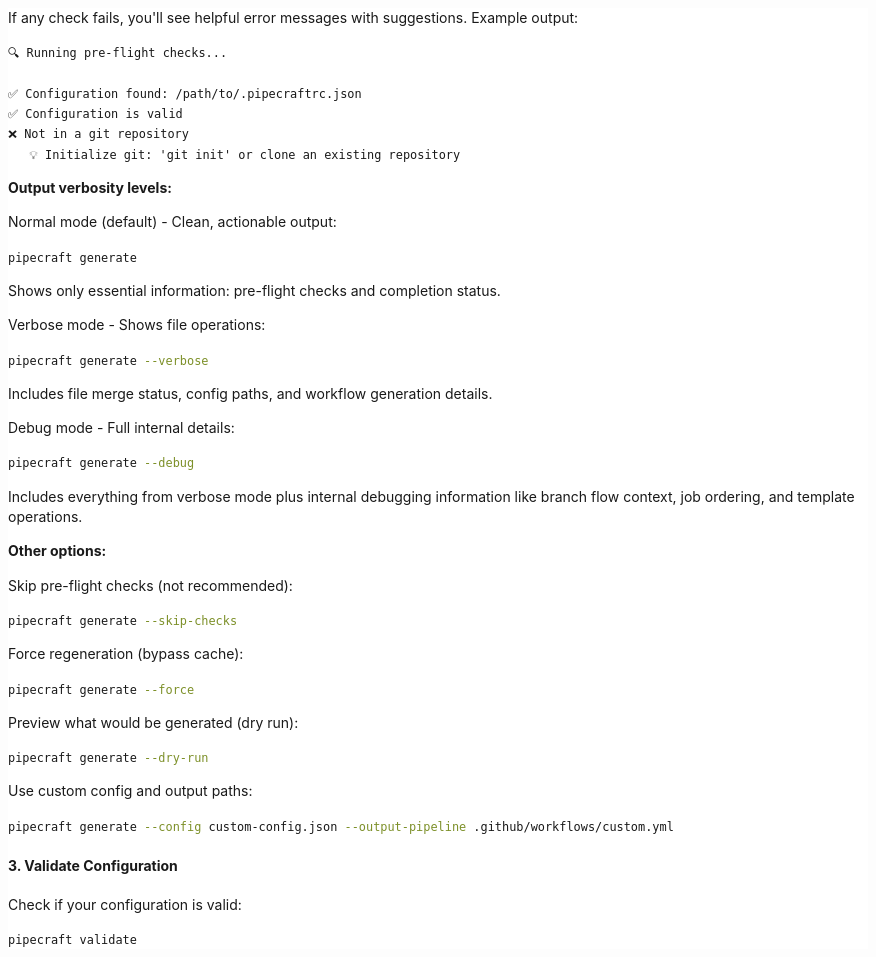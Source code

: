 If any check fails, you'll see helpful error messages with suggestions. Example output:
```
🔍 Running pre-flight checks...

✅ Configuration found: /path/to/.pipecraftrc.json
✅ Configuration is valid
❌ Not in a git repository
   💡 Initialize git: 'git init' or clone an existing repository
```

**Output verbosity levels:**

Normal mode (default) - Clean, actionable output:
```bash
pipecraft generate
```
Shows only essential information: pre-flight checks and completion status.

Verbose mode - Shows file operations:
```bash
pipecraft generate --verbose
```
Includes file merge status, config paths, and workflow generation details.

Debug mode - Full internal details:
```bash
pipecraft generate --debug
```
Includes everything from verbose mode plus internal debugging information like branch flow context, job ordering, and template operations.

**Other options:**

Skip pre-flight checks (not recommended):
```bash
pipecraft generate --skip-checks
```

Force regeneration (bypass cache):
```bash
pipecraft generate --force
```

Preview what would be generated (dry run):
```bash
pipecraft generate --dry-run
```

Use custom config and output paths:
```bash
pipecraft generate --config custom-config.json --output-pipeline .github/workflows/custom.yml
```

#### 3. Validate Configuration

Check if your configuration is valid:
```bash
pipecraft validate
```
